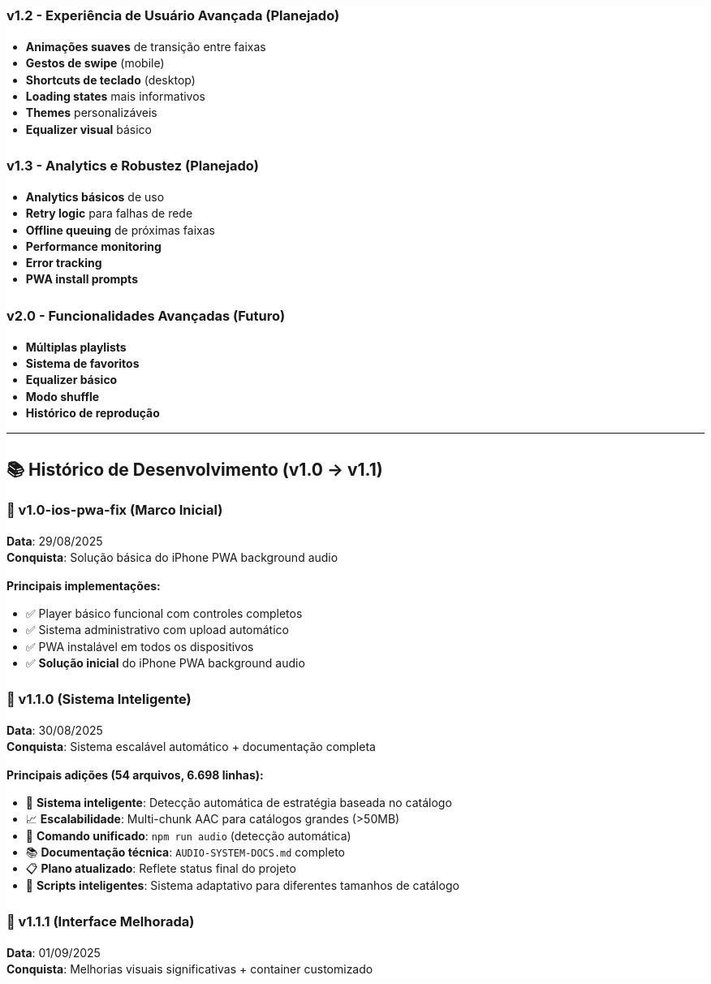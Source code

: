 ### **v1.2 - Experiência de Usuário Avançada (Planejado)**
- **Animações suaves** de transição entre faixas
- **Gestos de swipe** (mobile)
- **Shortcuts de teclado** (desktop)
- **Loading states** mais informativos
- **Themes** personalizáveis
- **Equalizer visual** básico

### **v1.3 - Analytics e Robustez (Planejado)**
- **Analytics básicos** de uso
- **Retry logic** para falhas de rede
- **Offline queuing** de próximas faixas
- **Performance monitoring**
- **Error tracking**
- **PWA install prompts**

### **v2.0 - Funcionalidades Avançadas (Futuro)**
- **Múltiplas playlists**
- **Sistema de favoritos**
- **Equalizer básico**
- **Modo shuffle**
- **Histórico de reprodução**

---

## 📚 **Histórico de Desenvolvimento (v1.0 → v1.1)**

### **🎯 v1.0-ios-pwa-fix (Marco Inicial)**
**Data**: 29/08/2025  
**Conquista**: Solução básica do iPhone PWA background audio

**Principais implementações:**
- ✅ Player básico funcional com controles completos
- ✅ Sistema administrativo com upload automático  
- ✅ PWA instalável em todos os dispositivos
- ✅ **Solução inicial** do iPhone PWA background audio

### **🚀 v1.1.0 (Sistema Inteligente)**
**Data**: 30/08/2025  
**Conquista**: Sistema escalável automático + documentação completa

**Principais adições (54 arquivos, 6.698 linhas):**
- 🧠 **Sistema inteligente**: Detecção automática de estratégia baseada no catálogo
- 📈 **Escalabilidade**: Multi-chunk AAC para catálogos grandes (>50MB)
- 🎯 **Comando unificado**: `npm run audio` (detecção automática)
- 📚 **Documentação técnica**: `AUDIO-SYSTEM-DOCS.md` completo
- 📋 **Plano atualizado**: Reflete status final do projeto
- 🔧 **Scripts inteligentes**: Sistema adaptativo para diferentes tamanhos de catálogo

### **🎨 v1.1.1 (Interface Melhorada)**
**Data**: 01/09/2025  
**Conquista**: Melhorias visuais significativas + container customizado
